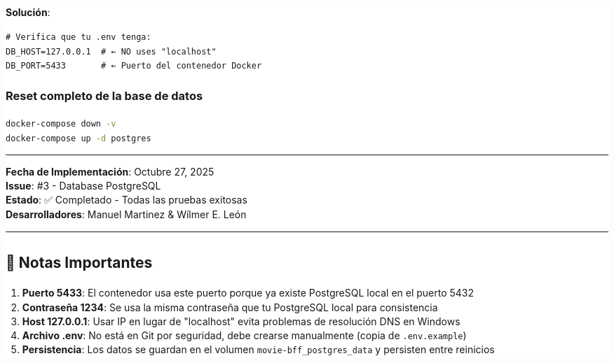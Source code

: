 **Solución**:
```env
# Verifica que tu .env tenga:
DB_HOST=127.0.0.1  # ← NO uses "localhost"
DB_PORT=5433       # ← Puerto del contenedor Docker
```

### Reset completo de la base de datos
```bash
docker-compose down -v
docker-compose up -d postgres
```

---

**Fecha de Implementación**: Octubre 27, 2025  
**Issue**: #3 - Database PostgreSQL  
**Estado**: ✅ Completado - Todas las pruebas exitosas  
**Desarrolladores**: Manuel Martinez & Wílmer E. León

---

## 📌 Notas Importantes

1. **Puerto 5433**: El contenedor usa este puerto porque ya existe PostgreSQL local en el puerto 5432
2. **Contraseña 1234**: Se usa la misma contraseña que tu PostgreSQL local para consistencia
3. **Host 127.0.0.1**: Usar IP en lugar de "localhost" evita problemas de resolución DNS en Windows
4. **Archivo .env**: No está en Git por seguridad, debe crearse manualmente (copia de `.env.example`)
5. **Persistencia**: Los datos se guardan en el volumen `movie-bff_postgres_data` y persisten entre reinicios
